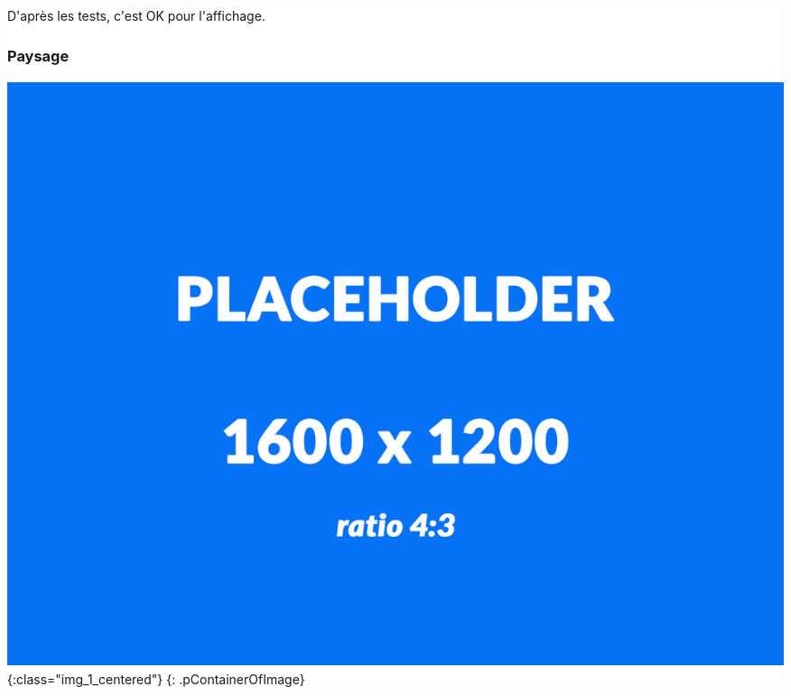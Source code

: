D'après les tests, c'est OK pour l'affichage.

### Paysage

![texte alternatif à l'image](/assets/img/placeholders/web_landscape_1.jpg "Description de l info-bulle image"){:class="img_1_centered"}
{: .pContainerOfImage}
